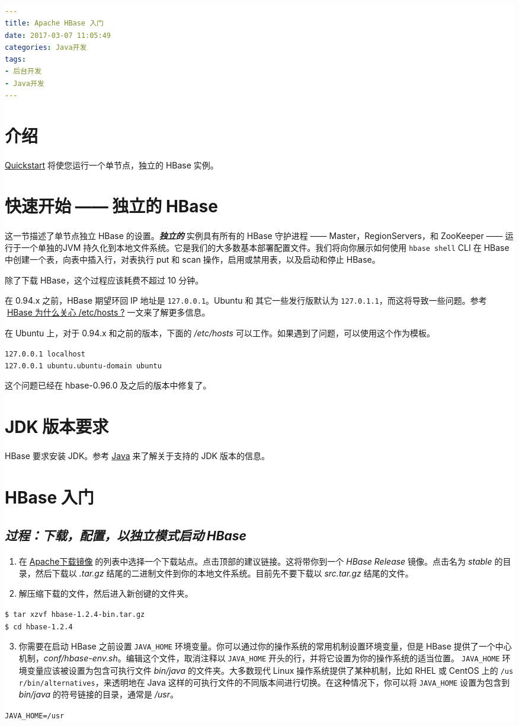 ```yaml
---
title: Apache HBase 入门
date: 2017-03-07 11:05:49
categories: Java开发
tags:
- 后台开发
- Java开发
---
```


# 介绍
[Quickstart](http://hbase.apache.org/book.html#quickstart) 将使您运行一个单节点，独立的 HBase 实例。
 
# 快速开始 —— 独立的 HBase
这一节描述了单节点独立 HBase 的设置。***独立的*** 实例具有所有的 HBase 守护进程 —— Master，RegionServers，和 ZooKeeper —— 运行于一个单独的JVM 持久化到本地文件系统。它是我们的大多数基本部署配置文件。我们将向你展示如何使用 `hbase shell` CLI 在 HBase 中创建一个表，向表中插入行，对表执行 put 和 scan 操作，启用或禁用表，以及启动和停止 HBase。

除了下载 HBase，这个过程应该耗费不超过 10 分钟。

在 0.94.x 之前，HBase 期望环回 IP 地址是 `127.0.0.1`。Ubuntu 和 其它一些发行版默认为 `127.0.1.1`，而这将导致一些问题。参考  [HBase 为什么关心 /etc/hosts ?](http://devving.com/?p=414) 一文来了解更多信息。

在 Ubuntu 上，对于 0.94.x 和之前的版本，下面的 */etc/hosts* 可以工作。如果遇到了问题，可以使用这个作为模板。
```
127.0.0.1 localhost
127.0.0.1 ubuntu.ubuntu-domain ubuntu
```

这个问题已经在 hbase-0.96.0 及之后的版本中修复了。

# JDK 版本要求
HBase 要求安装 JDK。参考 [Java](http://hbase.apache.org/book.html#java) 来了解关于支持的 JDK 版本的信息。

# HBase 入门

## *过程：下载，配置，以独立模式启动 HBase*
1. 在 [Apache下载镜像](http://www.apache.org/dyn/closer.cgi/hbase/) 的列表中选择一个下载站点。点击顶部的建议链接。这将带你到一个 *HBase Release* 镜像。点击名为 *stable* 的目录，然后下载以 *.tar.gz* 结尾的二进制文件到你的本地文件系统。目前先不要下载以 *src.tar.gz* 结尾的文件。

2. 解压缩下载的文件，然后进入新创键的文件夹。
```
$ tar xzvf hbase-1.2.4-bin.tar.gz
$ cd hbase-1.2.4
```

3. 你需要在启动 HBase 之前设置 `JAVA_HOME` 环境变量。你可以通过你的操作系统的常用机制设置环境变量，但是 HBase 提供了一个中心机制，*conf/hbase-env.sh*。编辑这个文件，取消注释以 `JAVA_HOME` 开头的行，并将它设置为你的操作系统的适当位置。 `JAVA_HOME` 环境变量应该被设置为包含可执行文件 *bin/java* 的文件夹。大多数现代 Linux 操作系统提供了某种机制，比如 RHEL 或 CentOS 上的 `/usr/bin/alternatives`，来透明地在 Java 这样的可执行文件的不同版本间进行切换。在这种情况下，你可以将 `JAVA_HOME` 设置为包含到 *bin/java* 的符号链接的目录，通常是 */usr*。
```
JAVA_HOME=/usr
```
